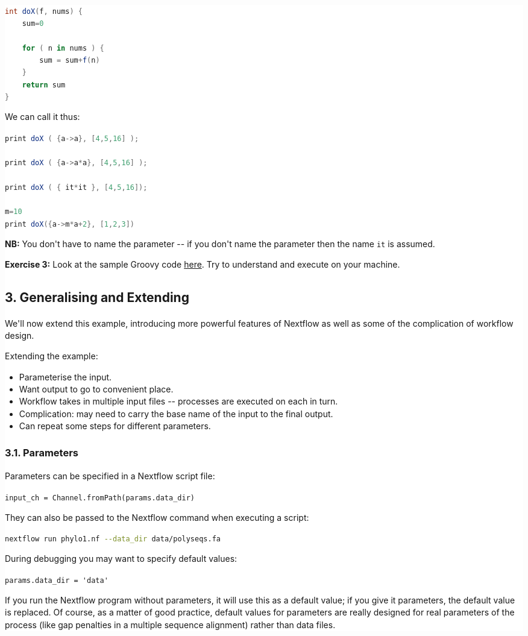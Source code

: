 ```groovy
int doX(f, nums) {
    sum=0

    for ( n in nums ) {
        sum = sum+f(n)
    }
    return sum
}
```

We can call it thus:

```groovy
print doX ( {a->a}, [4,5,16] );

print doX ( {a->a*a}, [4,5,16] );

print doX ( { it*it }, [4,5,16]);

m=10
print doX({a->m*a+2}, [1,2,3])
```
**NB:** You don't have to name the parameter -- if you don't name the parameter then the name `it` is assumed.

**Exercise 3:** Look at the sample Groovy code [here](files/data/groovy.nf). Try to understand and execute on your machine.

## 3. Generalising and Extending
We'll now extend this example, introducing more powerful features of Nextflow as well as some of the complication of workflow design.

Extending the example:
- Parameterise the input.
- Want output to go to convenient place.
- Workflow takes in multiple input files -- processes are executed on each in turn.
- Complication: may need to carry the base name of the input to the final output.
- Can repeat some steps for different parameters.

### 3.1. Parameters
Parameters can be specified in a Nextflow script file:
```nextflow
input_ch = Channel.fromPath(params.data_dir)
```
They can also be passed to the Nextflow command when executing a script:
```bash
nextflow run phylo1.nf --data_dir data/polyseqs.fa
```
During debugging you may want to specify default values:
```nextflow
params.data_dir = 'data'
```
If you run the Nextflow program without parameters, it will use this as a default value; if you give it parameters, the default value is replaced. Of course, as a matter of good practice, default values for parameters are really designed for real parameters of the process (like gap penalties in a multiple sequence alignment) rather than data files.
